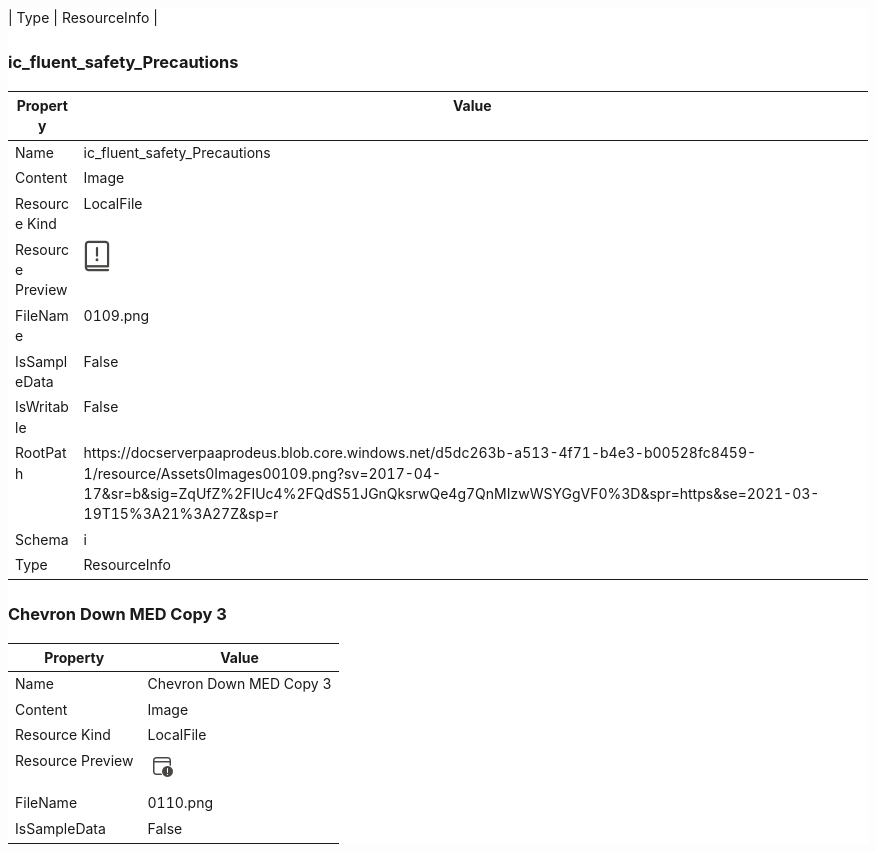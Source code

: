 | Type             | ResourceInfo                                                                                                                                                                                                                                                    |

### ic\_fluent\_safety\_Precautions

| Property         | Value                                                                                                                                                                                                                                                             |
| ---------------- | ----------------------------------------------------------------------------------------------------------------------------------------------------------------------------------------------------------------------------------------------------------------- |
| Name             | ic\_fluent\_safety\_Precautions                                                                                                                                                                                                                                   |
| Content          | Image                                                                                                                                                                                                                                                             |
| Resource Kind    | LocalFile                                                                                                                                                                                                                                                         |
| Resource Preview | ![ic\_fluent\_safety\_Precautions](resources/0109.png)                                                                                                                                                                                                            |
| FileName         | 0109.png                                                                                                                                                                                                                                                          |
| IsSampleData     | False                                                                                                                                                                                                                                                             |
| IsWritable       | False                                                                                                                                                                                                                                                             |
| RootPath         | https:\/\/docserverpaaprodeus.blob.core.windows.net\/d5dc263b\-a513\-4f71\-b4e3\-b00528fc8459\-1\/resource\/Assets0Images00109.png?sv\=2017\-04\-17&sr\=b&sig\=ZqUfZ%2FIUc4%2FQdS51JGnQksrwQe4g7QnMIzwWSYGgVF0%3D&spr\=https&se\=2021\-03\-19T15%3A21%3A27Z&sp\=r |
| Schema           | i                                                                                                                                                                                                                                                                 |
| Type             | ResourceInfo                                                                                                                                                                                                                                                      |

### Chevron Down MED Copy 3

| Property         | Value                                                                                                                                                                                                                                                         |
| ---------------- | ------------------------------------------------------------------------------------------------------------------------------------------------------------------------------------------------------------------------------------------------------------- |
| Name             | Chevron Down MED Copy 3                                                                                                                                                                                                                                       |
| Content          | Image                                                                                                                                                                                                                                                         |
| Resource Kind    | LocalFile                                                                                                                                                                                                                                                     |
| Resource Preview | ![Chevron Down MED Copy 3](resources/0110.png)                                                                                                                                                                                                                |
| FileName         | 0110.png                                                                                                                                                                                                                                                      |
| IsSampleData     | False                                                                                                                                                                                                                                                         |